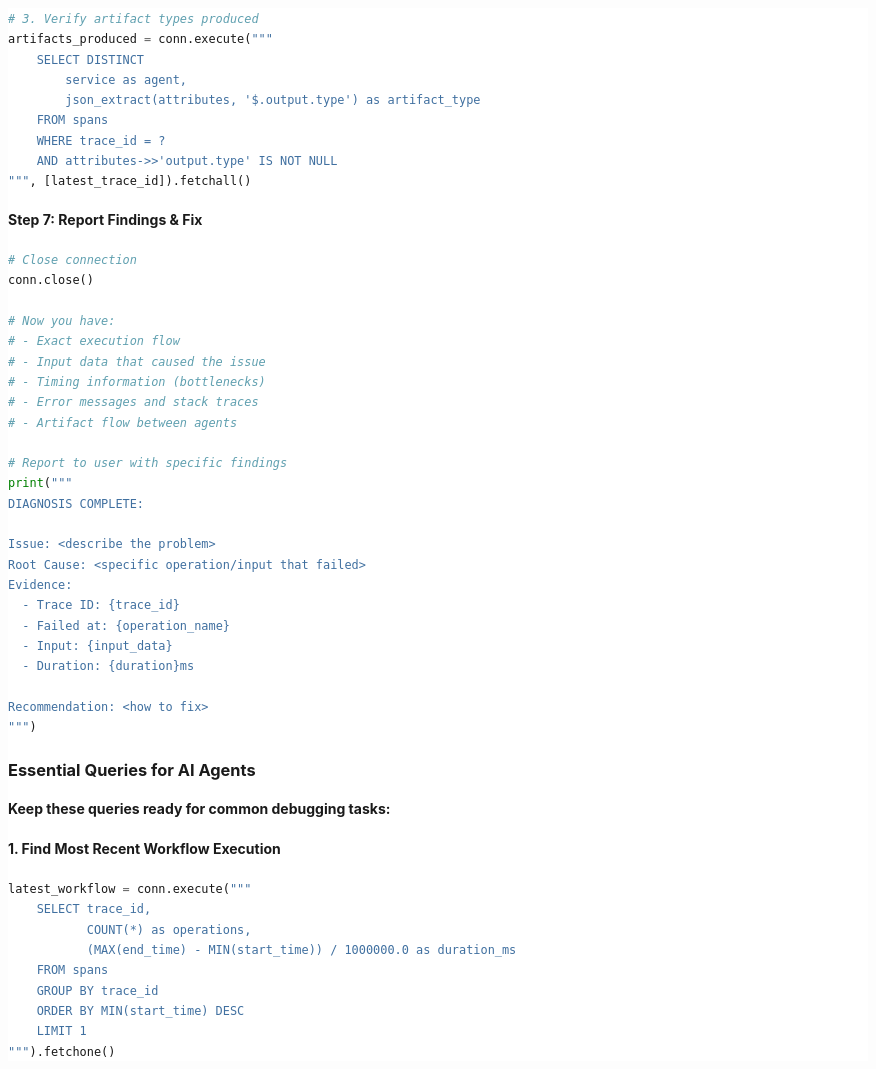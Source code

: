 ```python
# 3. Verify artifact types produced
artifacts_produced = conn.execute("""
    SELECT DISTINCT
        service as agent,
        json_extract(attributes, '$.output.type') as artifact_type
    FROM spans
    WHERE trace_id = ?
    AND attributes->>'output.type' IS NOT NULL
""", [latest_trace_id]).fetchall()
```

#### Step 7: Report Findings & Fix
```python
# Close connection
conn.close()

# Now you have:
# - Exact execution flow
# - Input data that caused the issue
# - Timing information (bottlenecks)
# - Error messages and stack traces
# - Artifact flow between agents

# Report to user with specific findings
print("""
DIAGNOSIS COMPLETE:

Issue: <describe the problem>
Root Cause: <specific operation/input that failed>
Evidence:
  - Trace ID: {trace_id}
  - Failed at: {operation_name}
  - Input: {input_data}
  - Duration: {duration}ms

Recommendation: <how to fix>
""")
```

### Essential Queries for AI Agents

**Keep these queries ready for common debugging tasks:**

#### 1. Find Most Recent Workflow Execution
```python
latest_workflow = conn.execute("""
    SELECT trace_id,
           COUNT(*) as operations,
           (MAX(end_time) - MIN(start_time)) / 1000000.0 as duration_ms
    FROM spans
    GROUP BY trace_id
    ORDER BY MIN(start_time) DESC
    LIMIT 1
""").fetchone()
```
